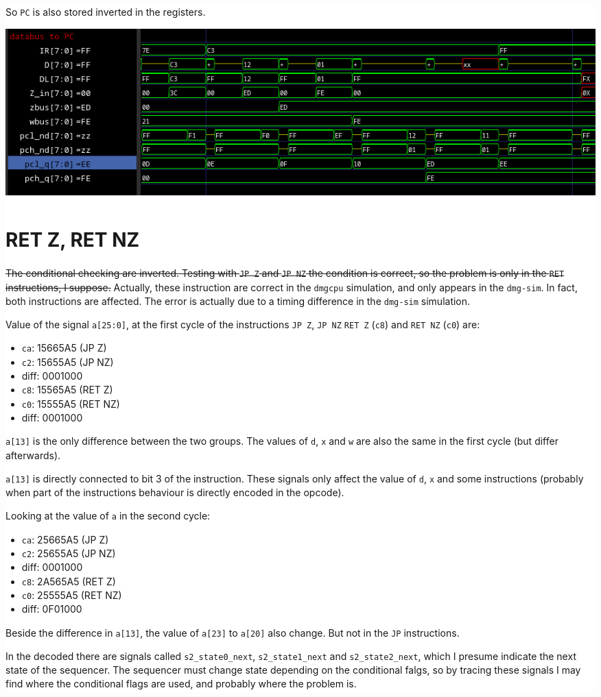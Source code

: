 So `PC` is also stored inverted in the registers.

![Path_Regs](/imgstore/sm83/Path_PC.png)

# RET Z, RET NZ

~~The conditional checking are inverted. Testing with `JP Z` and `JP NZ` the
condition is correct, so the problem is only in the `RET` instructions, I
suppose.~~ Actually, these instruction are correct in the `dmgcpu` simulation,
and only appears in the `dmg-sim`. In fact, both instructions are affected. The
error is actually due to a timing difference in the `dmg-sim` simulation.

Value of the signal `a[25:0]`, at the first cycle of the instructions `JP Z`,
`JP NZ` `RET Z` (`c8`) and `RET NZ` (`c0`) are:

- `ca`: 15665A5 (JP Z)
- `c2`: 15655A5 (JP NZ)
- diff: 0001000
- `c8`: 15565A5 (RET Z)
- `c0`: 15555A5 (RET NZ)
- diff: 0001000

`a[13]` is the only difference between the two groups. The values of `d`, `x`
and `w` are also the same in the first cycle (but differ afterwards).

`a[13]` is directly connected to bit 3 of the instruction. These signals only
affect the value of `d`, `x` and some instructions (probably when part of the
instructions behaviour is directly encoded in the opcode).

Looking at the value of `a` in the second cycle:

- `ca`: 25665A5 (JP Z)
- `c2`: 25655A5 (JP NZ)
- diff: 0001000
- `c8`: 2A565A5 (RET Z)
- `c0`: 25555A5 (RET NZ)
- diff: 0F01000

Beside the difference in `a[13]`, the value of `a[23]` to `a[20]` also change.
But not in the `JP` instructions.

In the decoded there are signals called `s2_state0_next`, `s2_state1_next` and
`s2_state2_next`, which I presume indicate the next state of the sequencer. The
sequencer must change state depending on the conditional falgs, so by tracing
these signals I may find where the conditional flags are used, and probably
where the problem is.
